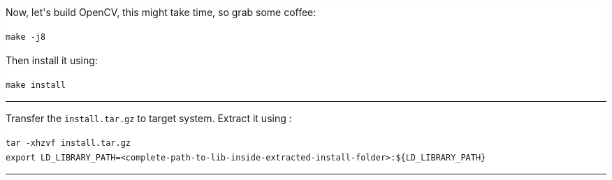 Now, let's build OpenCV, this might take time, so grab some coffee:

```
make -j8
```

Then install it using:

```
make install
```        
---

Transfer the `install.tar.gz` to target system. Extract it using :

```
tar -xhzvf install.tar.gz
export LD_LIBRARY_PATH=<complete-path-to-lib-inside-extracted-install-folder>:${LD_LIBRARY_PATH}
```
---